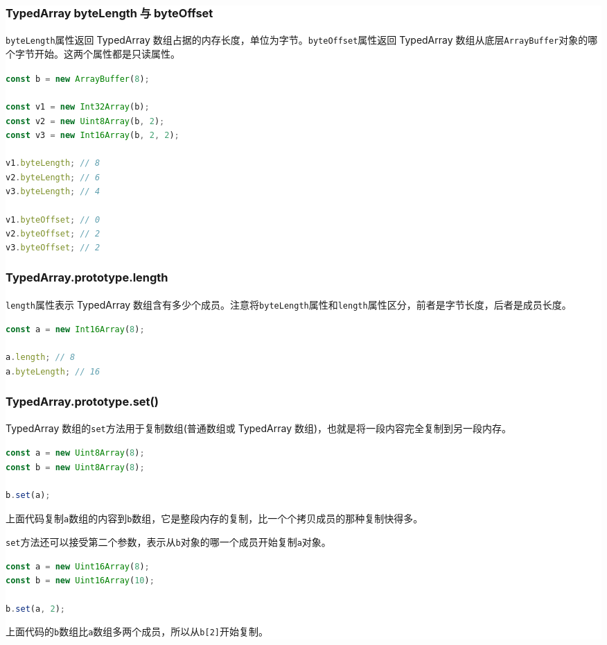 ### TypedArray byteLength 与 byteOffset

`byteLength`属性返回 TypedArray 数组占据的内存长度，单位为字节。`byteOffset`属性返回 TypedArray 数组从底层`ArrayBuffer`对象的哪个字节开始。这两个属性都是只读属性。

```js
const b = new ArrayBuffer(8);

const v1 = new Int32Array(b);
const v2 = new Uint8Array(b, 2);
const v3 = new Int16Array(b, 2, 2);

v1.byteLength; // 8
v2.byteLength; // 6
v3.byteLength; // 4

v1.byteOffset; // 0
v2.byteOffset; // 2
v3.byteOffset; // 2
```

### TypedArray.prototype.length

`length`属性表示 TypedArray 数组含有多少个成员。注意将`byteLength`属性和`length`属性区分，前者是字节长度，后者是成员长度。

```js
const a = new Int16Array(8);

a.length; // 8
a.byteLength; // 16
```

### TypedArray.prototype.set()

TypedArray 数组的`set`方法用于复制数组(普通数组或 TypedArray 数组)，也就是将一段内容完全复制到另一段内存。

```js
const a = new Uint8Array(8);
const b = new Uint8Array(8);

b.set(a);
```

上面代码复制`a`数组的内容到`b`数组，它是整段内存的复制，比一个个拷贝成员的那种复制快得多。

`set`方法还可以接受第二个参数，表示从`b`对象的哪一个成员开始复制`a`对象。

```js
const a = new Uint16Array(8);
const b = new Uint16Array(10);

b.set(a, 2);
```

上面代码的`b`数组比`a`数组多两个成员，所以从`b[2]`开始复制。
